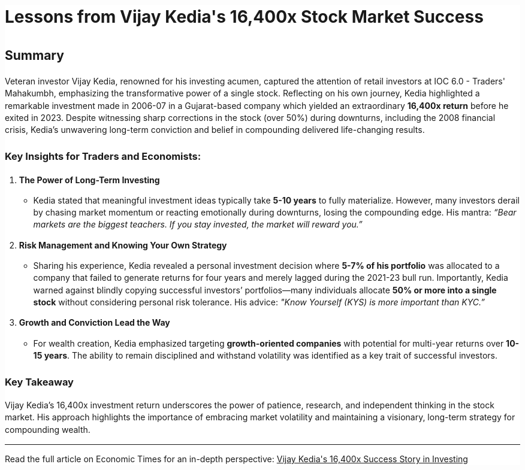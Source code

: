# Lessons from Vijay Kedia's 16,400x Stock Market Success  

## Summary  

Veteran investor Vijay Kedia, renowned for his investing acumen, captured the attention of retail investors at IOC 6.0 - Traders' Mahakumbh, emphasizing the transformative power of a single stock. Reflecting on his own journey, Kedia highlighted a remarkable investment made in 2006-07 in a Gujarat-based company which yielded an extraordinary **16,400x return** before he exited in 2023. Despite witnessing sharp corrections in the stock (over 50%) during downturns, including the 2008 financial crisis, Kedia’s unwavering long-term conviction and belief in compounding delivered life-changing results.  

### Key Insights for Traders and Economists:  

1. **The Power of Long-Term Investing**  
   - Kedia stated that meaningful investment ideas typically take **5-10 years** to fully materialize. However, many investors derail by chasing market momentum or reacting emotionally during downturns, losing the compounding edge. His mantra: *“Bear markets are the biggest teachers. If you stay invested, the market will reward you.”*  

2. **Risk Management and Knowing Your Own Strategy**  
   - Sharing his experience, Kedia revealed a personal investment decision where **5-7% of his portfolio** was allocated to a company that failed to generate returns for four years and merely lagged during the 2021-23 bull run. Importantly, Kedia warned against blindly copying successful investors’ portfolios—many individuals allocate **50% or more into a single stock** without considering personal risk tolerance. His advice: *"Know Yourself (KYS) is more important than KYC.”*  

3. **Growth and Conviction Lead the Way**  
   - For wealth creation, Kedia emphasized targeting **growth-oriented companies** with potential for multi-year returns over **10-15 years**. The ability to remain disciplined and withstand volatility was identified as a key trait of successful investors.

### Key Takeaway  
Vijay Kedia’s 16,400x investment return underscores the power of patience, research, and independent thinking in the stock market. His approach highlights the importance of embracing market volatility and maintaining a visionary, long-term strategy for compounding wealth.  

------------------------------  

Read the full article on Economic Times for an in-depth perspective: [Vijay Kedia's 16,400x Success Story in Investing](https://economictimes.indiatimes.com/markets/stocks/news/ioc-6-0-one-stock-can-change-your-life-vijay-kedias-16400x-success-story-in-investing/articleshow/119365653.cms)  
